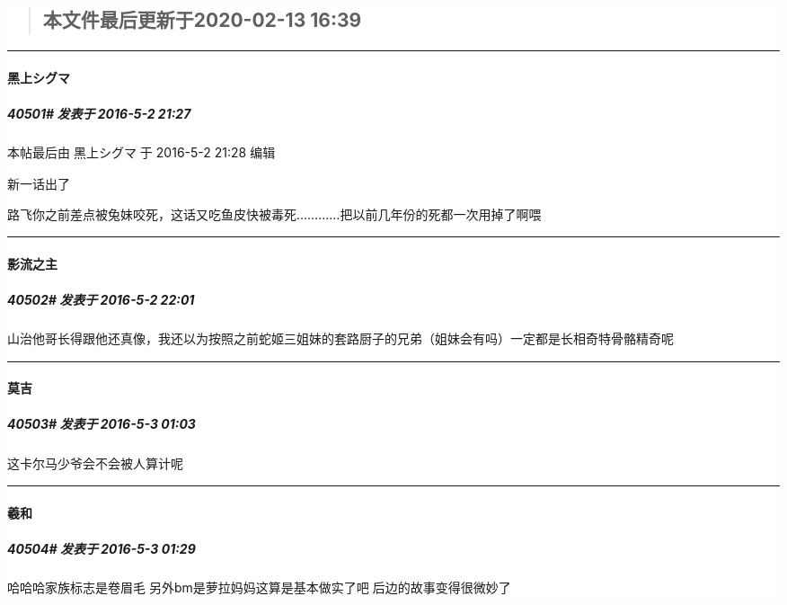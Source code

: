 > ## **本文件最后更新于2020-02-13 16:39** 



-----

####  黑上シグマ  
##### 40501#       发表于 2016-5-2 21:27



 本帖最后由 黑上シグマ 于 2016-5-2 21:28 编辑 

新一话出了

路飞你之前差点被兔妹咬死，这话又吃鱼皮快被毒死…………把以前几年份的死都一次用掉了啊喂







-----

####  影流之主  
##### 40502#       发表于 2016-5-2 22:01




山治他哥长得跟他还真像，我还以为按照之前蛇姬三姐妹的套路厨子的兄弟（姐妹会有吗）一定都是长相奇特骨骼精奇呢







-----

####  莫吉  
##### 40503#       发表于 2016-5-3 01:03




这卡尔马少爷会不会被人算计呢







-----

####  羲和  
##### 40504#       发表于 2016-5-3 01:29




哈哈哈家族标志是卷眉毛 另外bm是萝拉妈妈这算是基本做实了吧 后边的故事变得很微妙了





